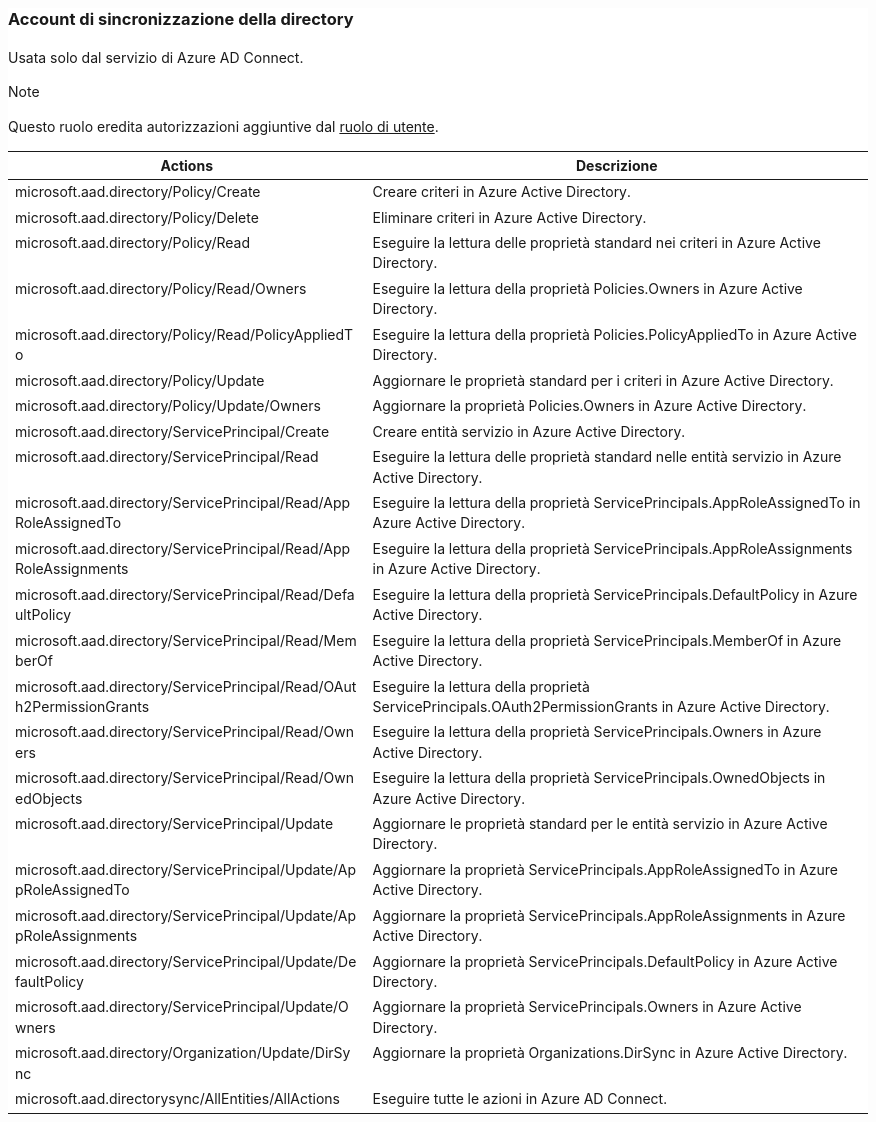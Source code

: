 ### <a name="directory-synchronization-accounts"></a>Account di sincronizzazione della directory
Usata solo dal servizio di Azure AD Connect.

  > [!NOTE]
  > Questo ruolo eredita autorizzazioni aggiuntive dal [ruolo di utente](https://docs.microsoft.com/en-us/azure/active-directory/users-default-permissions).
  >
  >

| **Actions** | **Descrizione** |
| --- | --- |
| microsoft.aad.directory/Policy/Create | Creare criteri in Azure Active Directory. |
| microsoft.aad.directory/Policy/Delete | Eliminare criteri in Azure Active Directory. |
| microsoft.aad.directory/Policy/Read | Eseguire la lettura delle proprietà standard nei criteri in Azure Active Directory. |
| microsoft.aad.directory/Policy/Read/Owners | Eseguire la lettura della proprietà Policies.Owners in Azure Active Directory. |
| microsoft.aad.directory/Policy/Read/PolicyAppliedTo | Eseguire la lettura della proprietà Policies.PolicyAppliedTo in Azure Active Directory. |
| microsoft.aad.directory/Policy/Update | Aggiornare le proprietà standard per i criteri in Azure Active Directory. |
| microsoft.aad.directory/Policy/Update/Owners | Aggiornare la proprietà Policies.Owners in Azure Active Directory. |
| microsoft.aad.directory/ServicePrincipal/Create | Creare entità servizio in Azure Active Directory. |
| microsoft.aad.directory/ServicePrincipal/Read | Eseguire la lettura delle proprietà standard nelle entità servizio in Azure Active Directory. |
| microsoft.aad.directory/ServicePrincipal/Read/AppRoleAssignedTo | Eseguire la lettura della proprietà ServicePrincipals.AppRoleAssignedTo in Azure Active Directory. |
| microsoft.aad.directory/ServicePrincipal/Read/AppRoleAssignments | Eseguire la lettura della proprietà ServicePrincipals.AppRoleAssignments in Azure Active Directory. |
| microsoft.aad.directory/ServicePrincipal/Read/DefaultPolicy | Eseguire la lettura della proprietà ServicePrincipals.DefaultPolicy in Azure Active Directory. |
| microsoft.aad.directory/ServicePrincipal/Read/MemberOf | Eseguire la lettura della proprietà ServicePrincipals.MemberOf in Azure Active Directory. |
| microsoft.aad.directory/ServicePrincipal/Read/OAuth2PermissionGrants | Eseguire la lettura della proprietà ServicePrincipals.OAuth2PermissionGrants in Azure Active Directory. |
| microsoft.aad.directory/ServicePrincipal/Read/Owners | Eseguire la lettura della proprietà ServicePrincipals.Owners in Azure Active Directory. |
| microsoft.aad.directory/ServicePrincipal/Read/OwnedObjects | Eseguire la lettura della proprietà ServicePrincipals.OwnedObjects in Azure Active Directory. |
| microsoft.aad.directory/ServicePrincipal/Update | Aggiornare le proprietà standard per le entità servizio in Azure Active Directory. |
| microsoft.aad.directory/ServicePrincipal/Update/AppRoleAssignedTo | Aggiornare la proprietà ServicePrincipals.AppRoleAssignedTo in Azure Active Directory. |
| microsoft.aad.directory/ServicePrincipal/Update/AppRoleAssignments | Aggiornare la proprietà ServicePrincipals.AppRoleAssignments in Azure Active Directory. |
| microsoft.aad.directory/ServicePrincipal/Update/DefaultPolicy | Aggiornare la proprietà ServicePrincipals.DefaultPolicy in Azure Active Directory. |
| microsoft.aad.directory/ServicePrincipal/Update/Owners | Aggiornare la proprietà ServicePrincipals.Owners in Azure Active Directory. |
| microsoft.aad.directory/Organization/Update/DirSync | Aggiornare la proprietà Organizations.DirSync in Azure Active Directory. |
| microsoft.aad.directorysync/AllEntities/AllActions | Eseguire tutte le azioni in Azure AD Connect. |
